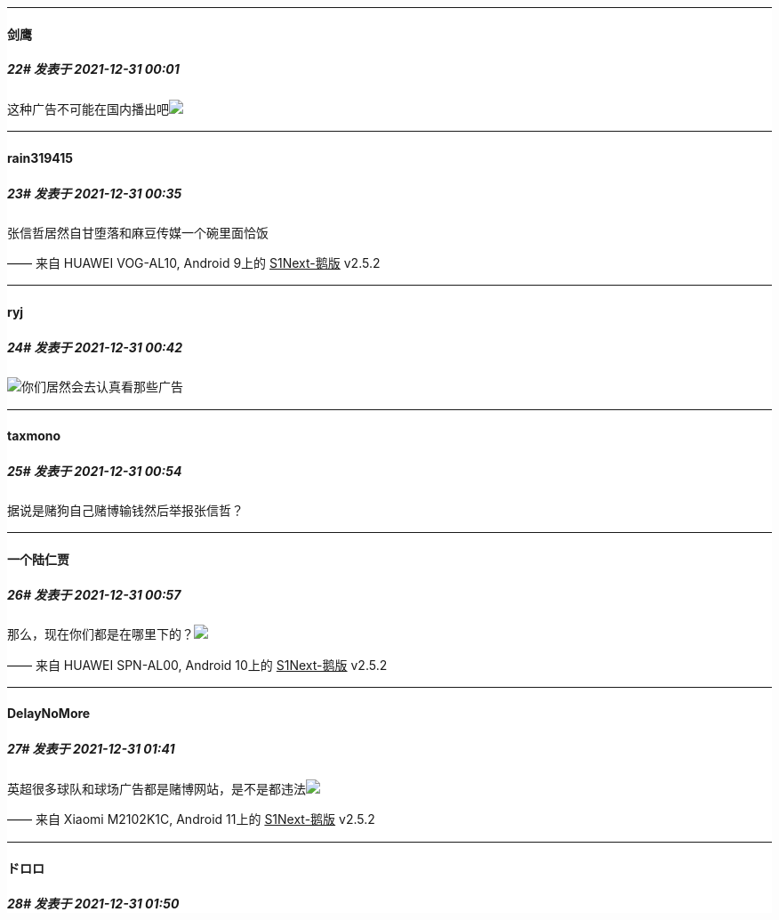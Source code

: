 *****

####  剑鹰  
##### 22#       发表于 2021-12-31 00:01

这种广告不可能在国内播出吧<img src="https://static.saraba1st.com/image/smiley/face2017/037.png" referrerpolicy="no-referrer">

*****

####  rain319415  
##### 23#       发表于 2021-12-31 00:35

张信哲居然自甘堕落和麻豆传媒一个碗里面恰饭

—— 来自 HUAWEI VOG-AL10, Android 9上的 [S1Next-鹅版](https://github.com/ykrank/S1-Next/releases) v2.5.2

*****

####  ryj  
##### 24#       发表于 2021-12-31 00:42

<img src="https://static.saraba1st.com/image/smiley/face2017/067.png" referrerpolicy="no-referrer">你们居然会去认真看那些广告

*****

####  taxmono  
##### 25#       发表于 2021-12-31 00:54

据说是赌狗自己赌博输钱然后举报张信哲？

*****

####  一个陆仁贾  
##### 26#       发表于 2021-12-31 00:57

那么，现在你们都是在哪里下的？<img src="https://static.saraba1st.com/image/smiley/face2017/037.png" referrerpolicy="no-referrer">

—— 来自 HUAWEI SPN-AL00, Android 10上的 [S1Next-鹅版](https://github.com/ykrank/S1-Next/releases) v2.5.2

*****

####  DelayNoMore  
##### 27#       发表于 2021-12-31 01:41

英超很多球队和球场广告都是赌博网站，是不是都违法<img src="https://static.saraba1st.com/image/smiley/face2017/018.png" referrerpolicy="no-referrer">

—— 来自 Xiaomi M2102K1C, Android 11上的 [S1Next-鹅版](https://github.com/ykrank/S1-Next/releases) v2.5.2

*****

####  ドロロ  
##### 28#       发表于 2021-12-31 01:50
